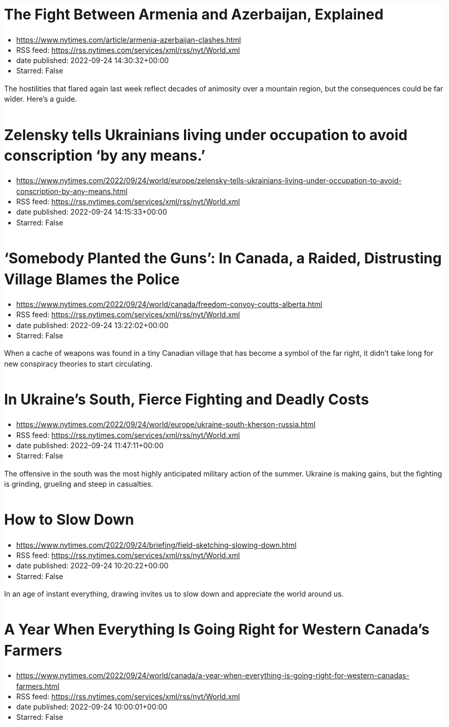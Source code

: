 # The Fight Between Armenia and Azerbaijan, Explained
 - https://www.nytimes.com/article/armenia-azerbaijan-clashes.html
 - RSS feed: https://rss.nytimes.com/services/xml/rss/nyt/World.xml
 - date published: 2022-09-24 14:30:32+00:00
 - Starred: False

The hostilities that flared again last week reflect decades of animosity over a mountain region, but the consequences could be far wider. Here’s a guide.

# Zelensky tells Ukrainians living under occupation to avoid conscription ‘by any means.’
 - https://www.nytimes.com/2022/09/24/world/europe/zelensky-tells-ukrainians-living-under-occupation-to-avoid-conscription-by-any-means.html
 - RSS feed: https://rss.nytimes.com/services/xml/rss/nyt/World.xml
 - date published: 2022-09-24 14:15:33+00:00
 - Starred: False



# ‘Somebody Planted the Guns’: In Canada, a Raided, Distrusting Village Blames the Police
 - https://www.nytimes.com/2022/09/24/world/canada/freedom-convoy-coutts-alberta.html
 - RSS feed: https://rss.nytimes.com/services/xml/rss/nyt/World.xml
 - date published: 2022-09-24 13:22:02+00:00
 - Starred: False

When a cache of weapons was found in a tiny Canadian village that has become a symbol of the far right, it didn’t take long for new conspiracy theories to start circulating.

# In Ukraine’s South, Fierce Fighting and Deadly Costs
 - https://www.nytimes.com/2022/09/24/world/europe/ukraine-south-kherson-russia.html
 - RSS feed: https://rss.nytimes.com/services/xml/rss/nyt/World.xml
 - date published: 2022-09-24 11:47:11+00:00
 - Starred: False

The offensive in the south was the most highly anticipated military action of the summer. Ukraine is making gains, but the fighting is grinding, grueling and steep in casualties.

# How to Slow Down
 - https://www.nytimes.com/2022/09/24/briefing/field-sketching-slowing-down.html
 - RSS feed: https://rss.nytimes.com/services/xml/rss/nyt/World.xml
 - date published: 2022-09-24 10:20:22+00:00
 - Starred: False

In an age of instant everything, drawing invites us to slow down and appreciate the world around us.

# A Year When Everything Is Going Right for Western Canada’s Farmers
 - https://www.nytimes.com/2022/09/24/world/canada/a-year-when-everything-is-going-right-for-western-canadas-farmers.html
 - RSS feed: https://rss.nytimes.com/services/xml/rss/nyt/World.xml
 - date published: 2022-09-24 10:00:01+00:00
 - Starred: False
